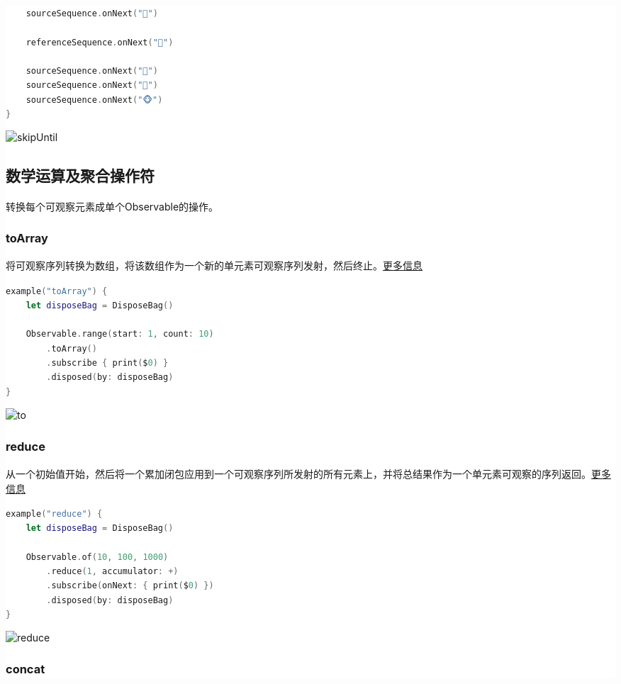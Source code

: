 ```swift
    sourceSequence.onNext("🐶")

    referenceSequence.onNext("🔴")

    sourceSequence.onNext("🐸")
    sourceSequence.onNext("🐷")
    sourceSequence.onNext("🐵")
}
```

![skipUntil](http://reactivex.io/documentation/operators/images/skipUntil.png)

## 数学运算及聚合操作符 ##

转换每个可观察元素成单个Observable的操作。

### toArray

将可观察序列转换为数组，将该数组作为一个新的单元素可观察序列发射，然后终止。[更多信息](http://reactivex.io/documentation/operators/to.html)

```swift
example("toArray") {
    let disposeBag = DisposeBag()

    Observable.range(start: 1, count: 10)
        .toArray()
        .subscribe { print($0) }
        .disposed(by: disposeBag)
}
```

![to](http://reactivex.io/documentation/operators/images/to.c.png)

### reduce

从一个初始值开始，然后将一个累加闭包应用到一个可观察序列所发射的所有元素上，并将总结果作为一个单元素可观察的序列返回。[更多信息](http://reactivex.io/documentation/operators/reduce.html)

```swift
example("reduce") {
    let disposeBag = DisposeBag()

    Observable.of(10, 100, 1000)
        .reduce(1, accumulator: +)
        .subscribe(onNext: { print($0) })
        .disposed(by: disposeBag)
}
```

![reduce](http://reactivex.io/documentation/operators/images/reduce.png)

### concat
